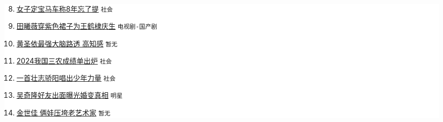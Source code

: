 8. [女子定宝马车称8年忘了提](https://m.weibo.cn/search?containerid=100103type%3D1%26t%3D10%26q%3D%23%E5%A5%B3%E5%AD%90%E5%AE%9A%E5%AE%9D%E9%A9%AC%E8%BD%A6%E7%A7%B08%E5%B9%B4%E5%BF%98%E4%BA%86%E6%8F%90%23&stream_entry_id=31&isnewpage=1&extparam=seat%3D1%26q%3D%2523%25E5%25A5%25B3%25E5%25AD%2590%25E5%25AE%259A%25E5%25AE%259D%25E9%25A9%25AC%25E8%25BD%25A6%25E7%25A7%25B08%25E5%25B9%25B4%25E5%25BF%2598%25E4%25BA%2586%25E6%258F%2590%2523%26dgr%3D0%26stream_entry_id%3D31%26band_rank%3D6%26realpos%3D6%26filter_type%3Drealtimehot%26pos%3D6%26flag%3D0%26c_type%3D31%26lcate%3D5001%26cate%3D5001%26display_time%3D1734704170%26pre_seqid%3D17347041704380129596642) `社会` 

9. [田曦薇穿紫色裙子为王鹤棣庆生](https://m.weibo.cn/search?containerid=100103type%3D1%26t%3D10%26q%3D%23%E7%94%B0%E6%9B%A6%E8%96%87%E7%A9%BF%E7%B4%AB%E8%89%B2%E8%A3%99%E5%AD%90%E4%B8%BA%E7%8E%8B%E9%B9%A4%E6%A3%A3%E5%BA%86%E7%94%9F%23&stream_entry_id=31&isnewpage=1&extparam=seat%3D1%26q%3D%2523%25E7%2594%25B0%25E6%259B%25A6%25E8%2596%2587%25E7%25A9%25BF%25E7%25B4%25AB%25E8%2589%25B2%25E8%25A3%2599%25E5%25AD%2590%25E4%25B8%25BA%25E7%258E%258B%25E9%25B9%25A4%25E6%25A3%25A3%25E5%25BA%2586%25E7%2594%259F%2523%26dgr%3D0%26stream_entry_id%3D31%26band_rank%3D7%26realpos%3D7%26filter_type%3Drealtimehot%26pos%3D7%26flag%3D0%26c_type%3D31%26lcate%3D5001%26cate%3D5001%26display_time%3D1734704170%26pre_seqid%3D17347041704380129596642) `电视剧-国产剧` 

10. [黄圣依最强大脑路透 高知感](https://m.weibo.cn/search?containerid=100103type%3D1%26t%3D10%26q%3D%E9%BB%84%E5%9C%A3%E4%BE%9D%E6%9C%80%E5%BC%BA%E5%A4%A7%E8%84%91%E8%B7%AF%E9%80%8F+%E9%AB%98%E7%9F%A5%E6%84%9F&stream_entry_id=31&isnewpage=1&extparam=seat%3D1%26q%3D%25E9%25BB%2584%25E5%259C%25A3%25E4%25BE%259D%25E6%259C%2580%25E5%25BC%25BA%25E5%25A4%25A7%25E8%2584%2591%25E8%25B7%25AF%25E9%2580%258F%2520%25E9%25AB%2598%25E7%259F%25A5%25E6%2584%259F%26dgr%3D0%26stream_entry_id%3D31%26band_rank%3D8%26realpos%3D8%26filter_type%3Drealtimehot%26pos%3D8%26flag%3D0%26c_type%3D31%26lcate%3D5001%26cate%3D5001%26display_time%3D1734704170%26pre_seqid%3D17347041704380129596642) `暂无` 

11. [2024我国三农成绩单出炉](https://m.weibo.cn/search?containerid=100103type%3D1%26t%3D10%26q%3D%232024%E6%88%91%E5%9B%BD%E4%B8%89%E5%86%9C%E6%88%90%E7%BB%A9%E5%8D%95%E5%87%BA%E7%82%89%23&stream_entry_id=31&isnewpage=1&extparam=seat%3D1%26q%3D%25232024%25E6%2588%2591%25E5%259B%25BD%25E4%25B8%2589%25E5%2586%259C%25E6%2588%2590%25E7%25BB%25A9%25E5%258D%2595%25E5%2587%25BA%25E7%2582%2589%2523%26dgr%3D0%26stream_entry_id%3D31%26band_rank%3D9%26realpos%3D9%26filter_type%3Drealtimehot%26pos%3D9%26flag%3D1%26c_type%3D31%26lcate%3D5001%26cate%3D5001%26display_time%3D1734704170%26pre_seqid%3D17347041704380129596642) `社会` 

12. [一首壮志骄阳唱出少年力量](https://m.weibo.cn/search?containerid=100103type%3D1%26t%3D10%26q%3D%23%E4%B8%80%E9%A6%96%E5%A3%AE%E5%BF%97%E9%AA%84%E9%98%B3%E5%94%B1%E5%87%BA%E5%B0%91%E5%B9%B4%E5%8A%9B%E9%87%8F%23&stream_entry_id=31&isnewpage=1&extparam=seat%3D1%26q%3D%2523%25E4%25B8%2580%25E9%25A6%2596%25E5%25A3%25AE%25E5%25BF%2597%25E9%25AA%2584%25E9%2598%25B3%25E5%2594%25B1%25E5%2587%25BA%25E5%25B0%2591%25E5%25B9%25B4%25E5%258A%259B%25E9%2587%258F%2523%26dgr%3D0%26stream_entry_id%3D31%26band_rank%3D10%26realpos%3D10%26filter_type%3Drealtimehot%26pos%3D10%26flag%3D1%26c_type%3D31%26lcate%3D5001%26cate%3D5001%26display_time%3D1734704170%26pre_seqid%3D17347041704380129596642) `社会` 

13. [吴奇隆好友出面曝光婚变真相](https://m.weibo.cn/search?containerid=100103type%3D1%26t%3D10%26q%3D%23%E5%90%B4%E5%A5%87%E9%9A%86%E5%A5%BD%E5%8F%8B%E5%87%BA%E9%9D%A2%E6%9B%9D%E5%85%89%E5%A9%9A%E5%8F%98%E7%9C%9F%E7%9B%B8%23&stream_entry_id=31&isnewpage=1&extparam=seat%3D1%26q%3D%2523%25E5%2590%25B4%25E5%25A5%2587%25E9%259A%2586%25E5%25A5%25BD%25E5%258F%258B%25E5%2587%25BA%25E9%259D%25A2%25E6%259B%259D%25E5%2585%2589%25E5%25A9%259A%25E5%258F%2598%25E7%259C%259F%25E7%259B%25B8%2523%26dgr%3D0%26stream_entry_id%3D31%26band_rank%3D11%26realpos%3D11%26filter_type%3Drealtimehot%26pos%3D11%26flag%3D1%26c_type%3D31%26lcate%3D5001%26cate%3D5001%26display_time%3D1734704170%26pre_seqid%3D17347041704380129596642) `明星` 

14. [金世佳 俩娃压垮老艺术家](https://m.weibo.cn/search?containerid=100103type%3D1%26t%3D10%26q%3D%E9%87%91%E4%B8%96%E4%BD%B3+%E4%BF%A9%E5%A8%83%E5%8E%8B%E5%9E%AE%E8%80%81%E8%89%BA%E6%9C%AF%E5%AE%B6&stream_entry_id=31&isnewpage=1&extparam=seat%3D1%26q%3D%25E9%2587%2591%25E4%25B8%2596%25E4%25BD%25B3%2520%25E4%25BF%25A9%25E5%25A8%2583%25E5%258E%258B%25E5%259E%25AE%25E8%2580%2581%25E8%2589%25BA%25E6%259C%25AF%25E5%25AE%25B6%26dgr%3D0%26stream_entry_id%3D31%26band_rank%3D12%26realpos%3D12%26filter_type%3Drealtimehot%26pos%3D12%26flag%3D1%26c_type%3D31%26lcate%3D5001%26cate%3D5001%26display_time%3D1734704170%26pre_seqid%3D17347041704380129596642) `暂无` 
